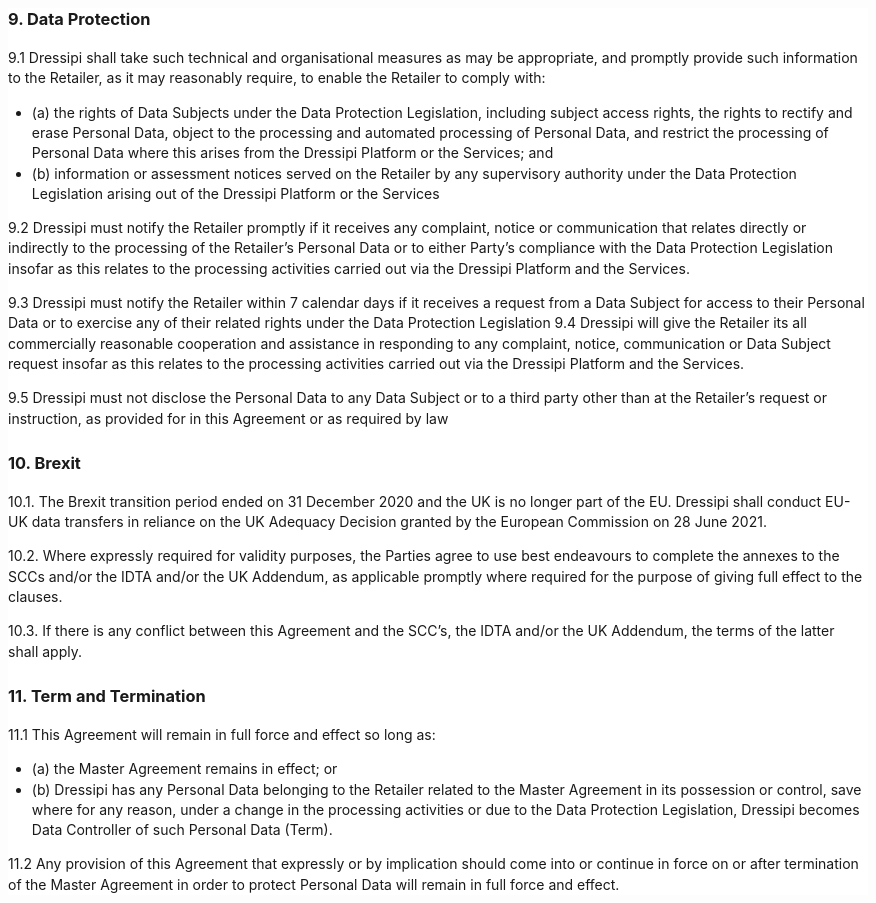 ### 9. Data Protection

9.1 Dressipi shall take such technical and organisational measures as may be appropriate, and promptly provide such information to the Retailer, as it may reasonably require, to enable the Retailer to comply with:

- (a) the rights of Data Subjects under the Data Protection Legislation, including subject access rights, the rights to rectify and erase Personal Data, object to the processing and automated processing of Personal Data, and restrict the processing of Personal Data where this arises from the Dressipi Platform or the Services; and
- (b) information or assessment notices served on the Retailer by any supervisory authority under the Data Protection Legislation arising out of the Dressipi Platform or the Services

9.2 Dressipi must notify the Retailer promptly if it receives any complaint, notice or communication that relates directly or indirectly to the processing of the Retailer’s Personal Data or to either Party’s compliance with the Data Protection Legislation insofar as this relates to the processing activities carried out via the Dressipi Platform and the Services.

9.3 Dressipi must notify the Retailer within 7 calendar days if it receives a request from a Data Subject for access to their Personal Data or to exercise any of their related rights under the Data Protection Legislation
9.4 Dressipi will give the Retailer its all commercially reasonable cooperation and assistance in responding to any complaint, notice, communication or Data Subject request insofar as this relates to the processing activities carried out via the Dressipi Platform and the Services.

9.5 Dressipi must not disclose the Personal Data to any Data Subject or to a third party other than at the Retailer’s request or instruction, as provided for in this Agreement or as required by law

### 10. Brexit

10.1. The Brexit transition period ended on 31 December 2020 and the UK is no longer part of the EU. Dressipi shall conduct EU-UK data transfers in reliance on the UK Adequacy Decision granted by the European Commission on 28 June 2021.

10.2. Where expressly required for validity purposes, the Parties agree to use best endeavours to complete the annexes to the SCCs and/or the IDTA and/or the UK Addendum, as applicable promptly where required for the purpose of giving full effect to the clauses.

10.3. If there is any conflict between this Agreement and the SCC’s, the IDTA and/or the UK Addendum, the terms of the latter shall apply.

### 11. Term and Termination

11.1 This Agreement will remain in full force and effect so long as:

- (a) the Master Agreement remains in effect; or
- (b) Dressipi has any Personal Data belonging to the Retailer related to the Master Agreement in its possession or control, save where for any reason, under a change in the processing activities or due to the Data Protection Legislation, Dressipi becomes Data Controller of such Personal Data (Term).

11.2 Any provision of this Agreement that expressly or by implication should come into or continue in force on or after termination of the Master Agreement in order to protect Personal Data will remain in full force and effect.
